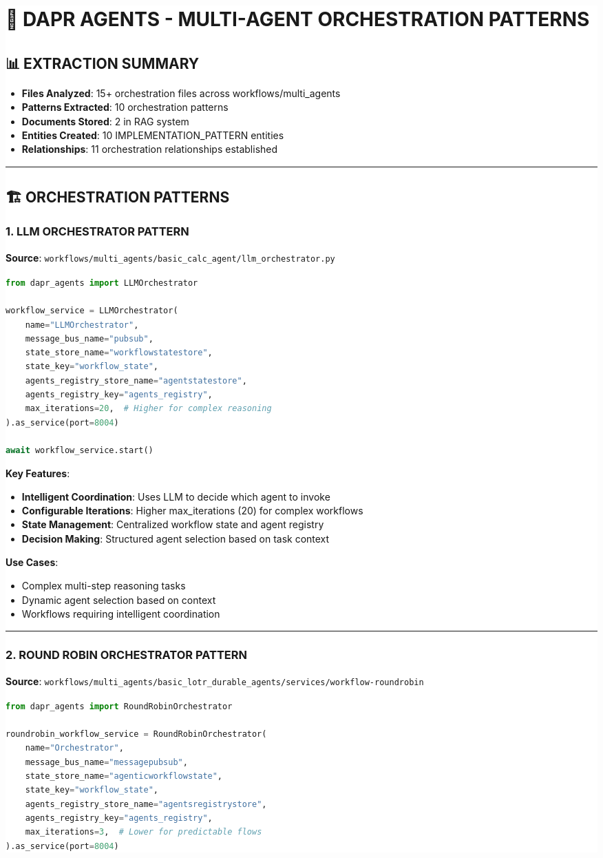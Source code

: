 # 🎯 DAPR AGENTS - MULTI-AGENT ORCHESTRATION PATTERNS

## 📊 EXTRACTION SUMMARY
- **Files Analyzed**: 15+ orchestration files across workflows/multi_agents
- **Patterns Extracted**: 10 orchestration patterns
- **Documents Stored**: 2 in RAG system
- **Entities Created**: 10 IMPLEMENTATION_PATTERN entities
- **Relationships**: 11 orchestration relationships established

---

## 🏗️ ORCHESTRATION PATTERNS

### 1. LLM ORCHESTRATOR PATTERN
**Source**: `workflows/multi_agents/basic_calc_agent/llm_orchestrator.py`

```python
from dapr_agents import LLMOrchestrator

workflow_service = LLMOrchestrator(
    name="LLMOrchestrator",
    message_bus_name="pubsub",
    state_store_name="workflowstatestore",
    state_key="workflow_state",
    agents_registry_store_name="agentstatestore",
    agents_registry_key="agents_registry",
    max_iterations=20,  # Higher for complex reasoning
).as_service(port=8004)

await workflow_service.start()
```

**Key Features**:
- **Intelligent Coordination**: Uses LLM to decide which agent to invoke
- **Configurable Iterations**: Higher max_iterations (20) for complex workflows
- **State Management**: Centralized workflow state and agent registry
- **Decision Making**: Structured agent selection based on task context

**Use Cases**:
- Complex multi-step reasoning tasks
- Dynamic agent selection based on context
- Workflows requiring intelligent coordination

---

### 2. ROUND ROBIN ORCHESTRATOR PATTERN
**Source**: `workflows/multi_agents/basic_lotr_durable_agents/services/workflow-roundrobin`

```python
from dapr_agents import RoundRobinOrchestrator

roundrobin_workflow_service = RoundRobinOrchestrator(
    name="Orchestrator",
    message_bus_name="messagepubsub",
    state_store_name="agenticworkflowstate",
    state_key="workflow_state",
    agents_registry_store_name="agentsregistrystore",
    agents_registry_key="agents_registry",
    max_iterations=3,  # Lower for predictable flows
).as_service(port=8004)
```
